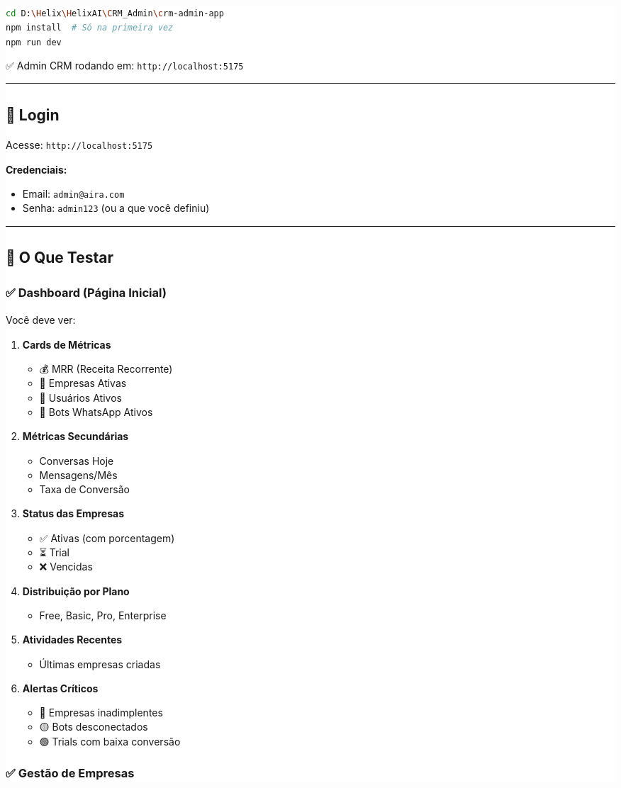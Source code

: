 ```bash
cd D:\Helix\HelixAI\CRM_Admin\crm-admin-app
npm install  # Só na primeira vez
npm run dev
```

✅ Admin CRM rodando em: `http://localhost:5175`

---

## 🔐 Login

Acesse: `http://localhost:5175`

**Credenciais:**
- Email: `admin@aira.com`
- Senha: `admin123` (ou a que você definiu)

---

## 🧪 O Que Testar

### ✅ Dashboard (Página Inicial)

Você deve ver:

1. **Cards de Métricas**
   - 💰 MRR (Receita Recorrente)
   - 🏢 Empresas Ativas
   - 👥 Usuários Ativos
   - 💬 Bots WhatsApp Ativos

2. **Métricas Secundárias**
   - Conversas Hoje
   - Mensagens/Mês
   - Taxa de Conversão

3. **Status das Empresas**
   - ✅ Ativas (com porcentagem)
   - ⏳ Trial
   - ❌ Vencidas

4. **Distribuição por Plano**
   - Free, Basic, Pro, Enterprise

5. **Atividades Recentes**
   - Últimas empresas criadas

6. **Alertas Críticos**
   - 🔴 Empresas inadimplentes
   - 🟡 Bots desconectados
   - 🟢 Trials com baixa conversão

### ✅ Gestão de Empresas
